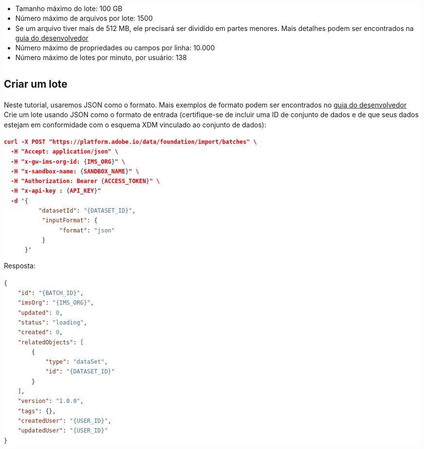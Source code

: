 * Tamanho máximo do lote: 100 GB
* Número máximo de arquivos por lote: 1500
* Se um arquivo tiver mais de 512 MB, ele precisará ser dividido em partes menores. Mais detalhes podem ser encontrados na [guia do desenvolvedor](https://www.adobe.io/apis/experienceplatform/home/data-ingestion/data-ingestion-services.html#!api-specification/markdown/narrative/technical_overview/ingest_architectural_overview/batch_data_ingestion_developer_guide.md)
* Número máximo de propriedades ou campos por linha: 10.000
* Número máximo de lotes por minuto, por usuário: 138

## Criar um lote

Neste tutorial, usaremos JSON como o formato. Mais exemplos de formato podem ser encontrados no [guia do desenvolvedor](https://www.adobe.io/apis/experienceplatform/home/data-ingestion/data-ingestion-services.html#!api-specification/markdown/narrative/technical_overview/ingest_architectural_overview/batch_data_ingestion_developer_guide.md)
Crie um lote usando JSON como o formato de entrada (certifique-se de incluir uma ID de conjunto de dados e de que seus dados estejam em conformidade com o esquema XDM vinculado ao conjunto de dados):

```json
curl -X POST "https://platform.adobe.io/data/foundation/import/batches" \
  -H "Accept: application/json" \
  -H "x-gw-ims-org-id: {IMS_ORG}" \
  -H "x-sandbox-name: {SANDBOX_NAME}" \
  -H "Authorization: Bearer {ACCESS_TOKEN}" \
  -H "x-api-key : {API_KEY}"
  -d '{
          "datasetId": "{DATASET_ID}",
           "inputFormat": {
                "format": "json"
           }
      }'
```

Resposta:

```json
{
    "id": "{BATCH_ID}",
    "imsOrg": "{IMS_ORG}",
    "updated": 0,
    "status": "loading",
    "created": 0,
    "relatedObjects": [
        {
            "type": "dataSet",
            "id": "{DATASET_ID}"
        }
    ],
    "version": "1.0.0",
    "tags": {},
    "createdUser": "{USER_ID}",
    "updatedUser": "{USER_ID}"
}
```
